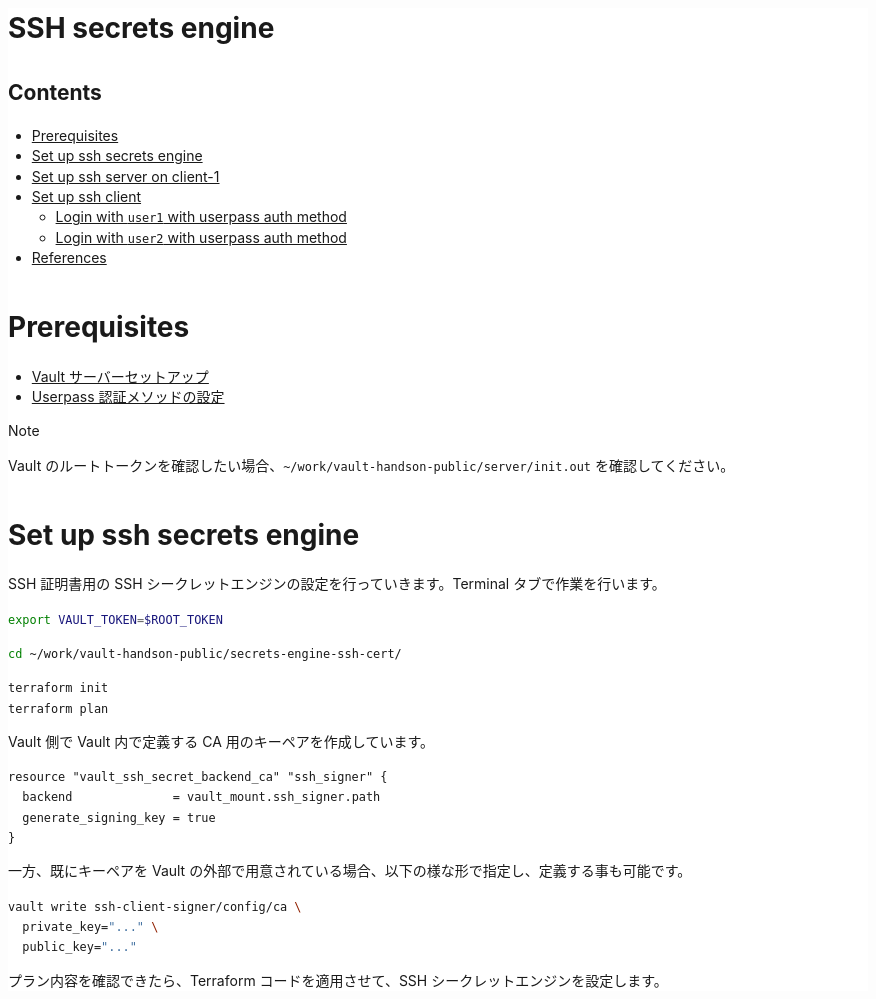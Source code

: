 # SSH secrets engine

## Contents

- [Prerequisites](#prerequisites)
- [Set up ssh secrets engine](#set-up-ssh-secrets-engine)
- [Set up ssh server on client-1](#set-up-ssh-server-on-client-1)
- [Set up ssh client](#set-up-ssh-client)
  - [Login with `user1` with userpass auth method](#login-with-user1-with-userpass-auth-method)
  - [Login with `user2` with userpass auth method](#login-with-user2-with-userpass-auth-method)
- [References](#references)

# Prerequisites

- [Vault サーバーセットアップ](https://github.com/itot555/vault-handson-public/tree/main/server)
- [Userpass 認証メソッドの設定](https://github.com/itot555/vault-handson-public/tree/main/auth-userpass)

> [!NOTE]
> Vault のルートトークンを確認したい場合、`~/work/vault-handson-public/server/init.out` を確認してください。

# Set up ssh secrets engine

SSH 証明書用の SSH シークレットエンジンの設定を行っていきます。Terminal タブで作業を行います。

```bash
export VAULT_TOKEN=$ROOT_TOKEN
```
```bash
cd ~/work/vault-handson-public/secrets-engine-ssh-cert/
```
```bash
terraform init
terraform plan
```

Vault 側で Vault 内で定義する CA 用のキーペアを作成しています。

```hcl
resource "vault_ssh_secret_backend_ca" "ssh_signer" {
  backend              = vault_mount.ssh_signer.path
  generate_signing_key = true
}
```

一方、既にキーペアを Vault の外部で用意されている場合、以下の様な形で指定し、定義する事も可能です。

```bash
vault write ssh-client-signer/config/ca \
  private_key="..." \
  public_key="..."
```

プラン内容を確認できたら、Terraform コードを適用させて、SSH シークレットエンジンを設定します。
